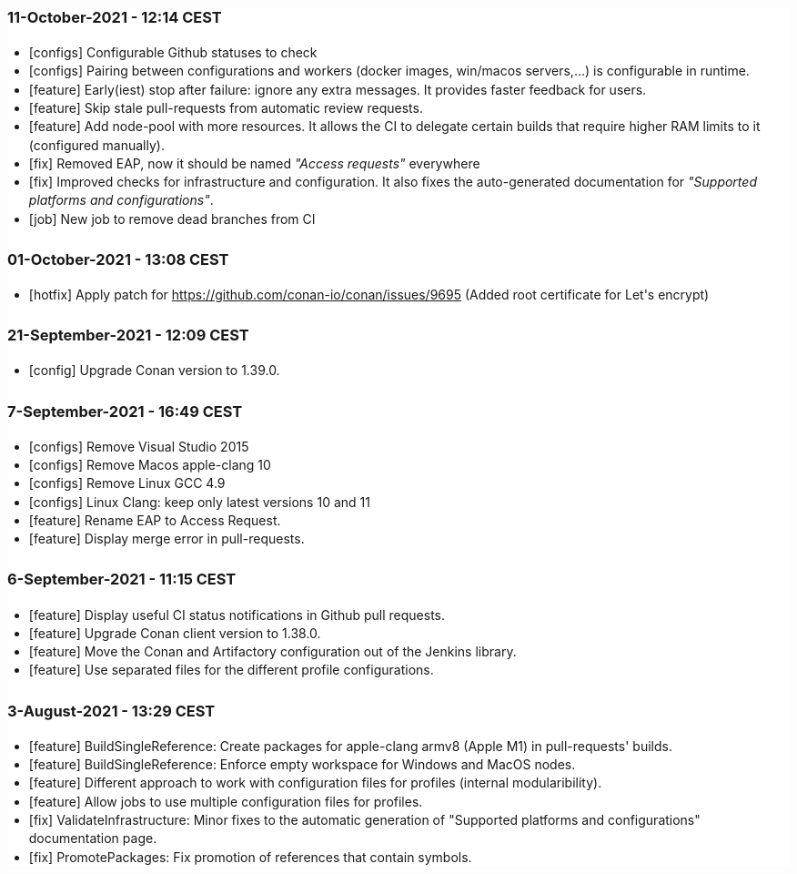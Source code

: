 ### 11-October-2021 - 12:14 CEST

- [configs] Configurable Github statuses to check
- [configs] Pairing between configurations and workers (docker images, win/macos servers,...) is configurable in runtime.
- [feature] Early(iest) stop after failure: ignore any extra messages. It provides faster feedback for users.
- [feature] Skip stale pull-requests from automatic review requests.
- [feature] Add node-pool with more resources. It allows the CI to delegate certain builds that require higher RAM limits to it (configured manually).
- [fix] Removed EAP, now it should be named _"Access requests"_ everywhere
- [fix] Improved checks for infrastructure and configuration. It also fixes the auto-generated documentation for _"Supported platforms and configurations"_.
- [job] New job to remove dead branches from CI

### 01-October-2021 - 13:08 CEST

- [hotfix] Apply patch for <https://github.com/conan-io/conan/issues/9695> (Added root certificate for Let's encrypt)

### 21-September-2021 - 12:09 CEST

- [config] Upgrade Conan version to 1.39.0.

### 7-September-2021 - 16:49 CEST

- [configs] Remove Visual Studio 2015
- [configs] Remove Macos apple-clang 10
- [configs] Remove Linux GCC 4.9
- [configs] Linux Clang: keep only latest versions 10 and 11
- [feature] Rename EAP to Access Request.
- [feature] Display merge error in pull-requests.

### 6-September-2021 - 11:15 CEST

- [feature] Display useful CI status notifications in Github pull requests.
- [feature] Upgrade Conan client version to 1.38.0.
- [feature] Move the Conan and Artifactory configuration out of the Jenkins library.
- [feature] Use separated files for the different profile configurations.

### 3-August-2021 - 13:29 CEST

- [feature] BuildSingleReference: Create packages for apple-clang armv8 (Apple M1) in pull-requests' builds.
- [feature] BuildSingleReference: Enforce empty workspace for Windows and MacOS nodes.
- [feature] Different approach to work with configuration files for profiles (internal modularibility).
- [feature] Allow jobs to use multiple configuration files for profiles.
- [fix] ValidateInfrastructure: Minor fixes to the automatic generation of "Supported platforms and configurations" documentation page.
- [fix] PromotePackages: Fix promotion of references that contain symbols.
